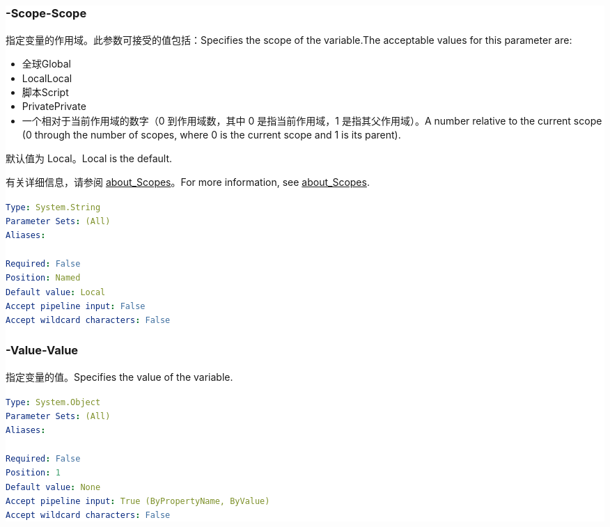 ### <span data-ttu-id="c364e-160">-Scope</span><span class="sxs-lookup"><span data-stu-id="c364e-160">-Scope</span></span>

<span data-ttu-id="c364e-161">指定变量的作用域。此参数可接受的值包括：</span><span class="sxs-lookup"><span data-stu-id="c364e-161">Specifies the scope of the variable.The acceptable values for this parameter are:</span></span>

- <span data-ttu-id="c364e-162">全球</span><span class="sxs-lookup"><span data-stu-id="c364e-162">Global</span></span>
- <span data-ttu-id="c364e-163">Local</span><span class="sxs-lookup"><span data-stu-id="c364e-163">Local</span></span>
- <span data-ttu-id="c364e-164">脚本</span><span class="sxs-lookup"><span data-stu-id="c364e-164">Script</span></span>
- <span data-ttu-id="c364e-165">Private</span><span class="sxs-lookup"><span data-stu-id="c364e-165">Private</span></span>
- <span data-ttu-id="c364e-166">一个相对于当前作用域的数字（0 到作用域数，其中 0 是指当前作用域，1 是指其父作用域）。</span><span class="sxs-lookup"><span data-stu-id="c364e-166">A number relative to the current scope (0 through the number of scopes, where 0 is the current scope and 1 is its parent).</span></span>

<span data-ttu-id="c364e-167">默认值为 Local。</span><span class="sxs-lookup"><span data-stu-id="c364e-167">Local is the default.</span></span>

<span data-ttu-id="c364e-168">有关详细信息，请参阅 [about_Scopes](../Microsoft.PowerShell.Core/About/about_scopes.md)。</span><span class="sxs-lookup"><span data-stu-id="c364e-168">For more information, see [about_Scopes](../Microsoft.PowerShell.Core/About/about_scopes.md).</span></span>

```yaml
Type: System.String
Parameter Sets: (All)
Aliases:

Required: False
Position: Named
Default value: Local
Accept pipeline input: False
Accept wildcard characters: False
```

### <span data-ttu-id="c364e-169">-Value</span><span class="sxs-lookup"><span data-stu-id="c364e-169">-Value</span></span>

<span data-ttu-id="c364e-170">指定变量的值。</span><span class="sxs-lookup"><span data-stu-id="c364e-170">Specifies the value of the variable.</span></span>

```yaml
Type: System.Object
Parameter Sets: (All)
Aliases:

Required: False
Position: 1
Default value: None
Accept pipeline input: True (ByPropertyName, ByValue)
Accept wildcard characters: False
```
